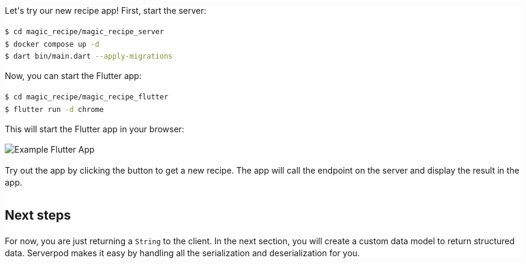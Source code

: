 Let's try our new recipe app! First, start the server:

```bash
$ cd magic_recipe/magic_recipe_server
$ docker compose up -d
$ dart bin/main.dart --apply-migrations
```

Now, you can start the Flutter app:

```bash
$ cd magic_recipe/magic_recipe_flutter
$ flutter run -d chrome
```

This will start the Flutter app in your browser:

![Example Flutter App](/img/getting-started/endpoint-chrome-result.png)

Try out the app by clicking the button to get a new recipe. The app will call the endpoint on the server and display the result in the app.

## Next steps

For now, you are just returning a `String` to the client. In the next section, you will create a custom data model to return structured data. Serverpod makes it easy by handling all the serialization and deserialization for you.
